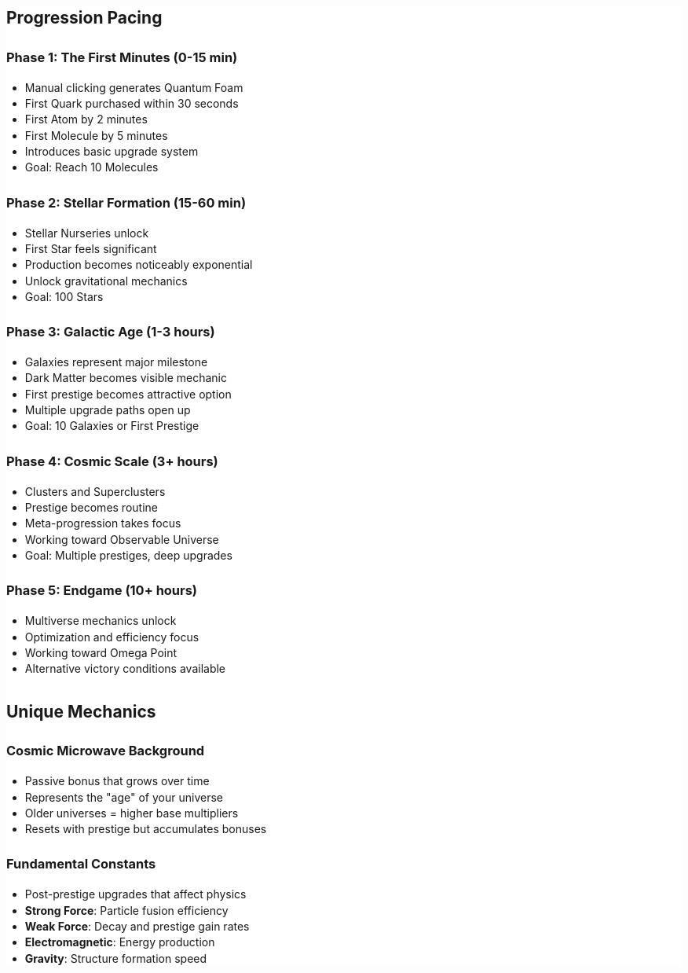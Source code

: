 ## Progression Pacing

### Phase 1: The First Minutes (0-15 min)
- Manual clicking generates Quantum Foam
- First Quark purchased within 30 seconds
- First Atom by 2 minutes
- First Molecule by 5 minutes
- Introduces basic upgrade system
- Goal: Reach 10 Molecules

### Phase 2: Stellar Formation (15-60 min)
- Stellar Nurseries unlock
- First Star feels significant
- Production becomes noticeably exponential
- Unlock gravitational mechanics
- Goal: 100 Stars

### Phase 3: Galactic Age (1-3 hours)
- Galaxies represent major milestone
- Dark Matter becomes visible mechanic
- First prestige becomes attractive option
- Multiple upgrade paths open up
- Goal: 10 Galaxies or First Prestige

### Phase 4: Cosmic Scale (3+ hours)
- Clusters and Superclusters
- Prestige becomes routine
- Meta-progression takes focus
- Working toward Observable Universe
- Goal: Multiple prestiges, deep upgrades

### Phase 5: Endgame (10+ hours)
- Multiverse mechanics unlock
- Optimization and efficiency focus
- Working toward Omega Point
- Alternative victory conditions available

## Unique Mechanics

### Cosmic Microwave Background
- Passive bonus that grows over time
- Represents the "age" of your universe
- Older universes = higher base multipliers
- Resets with prestige but accumulates bonuses

### Fundamental Constants
- Post-prestige upgrades that affect physics
- **Strong Force**: Particle fusion efficiency
- **Weak Force**: Decay and prestige gain rates
- **Electromagnetic**: Energy production
- **Gravity**: Structure formation speed
